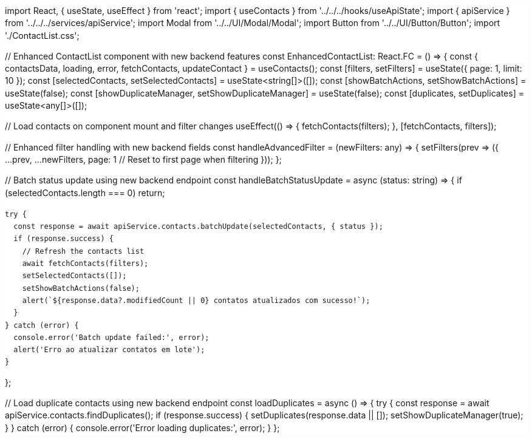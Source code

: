 import React, { useState, useEffect } from 'react';
import { useContacts } from '../../../hooks/useApiState';
import { apiService } from '../../../services/apiService';
import Modal from '../../UI/Modal/Modal';
import Button from '../../UI/Button/Button';
import './ContactList.css';

// Enhanced ContactList component with new backend features
const EnhancedContactList: React.FC = () => {
  const { contactsData, loading, error, fetchContacts, updateContact } = useContacts();
  const [filters, setFilters] = useState({ page: 1, limit: 10 });
  const [selectedContacts, setSelectedContacts] = useState<string[]>([]);
  const [showBatchActions, setShowBatchActions] = useState(false);
  const [showDuplicateManager, setShowDuplicateManager] = useState(false);
  const [duplicates, setDuplicates] = useState<any[]>([]);

  // Load contacts on component mount and filter changes
  useEffect(() => {
    fetchContacts(filters);
  }, [fetchContacts, filters]);

  // Enhanced filter handling with new backend fields
  const handleAdvancedFilter = (newFilters: any) => {
    setFilters(prev => ({
      ...prev,
      ...newFilters,
      page: 1 // Reset to first page when filtering
    }));
  };

  // Batch status update using new backend endpoint
  const handleBatchStatusUpdate = async (status: string) => {
    if (selectedContacts.length === 0) return;

    try {
      const response = await apiService.contacts.batchUpdate(selectedContacts, { status });
      if (response.success) {
        // Refresh the contacts list
        await fetchContacts(filters);
        setSelectedContacts([]);
        setShowBatchActions(false);
        alert(`${response.data?.modifiedCount || 0} contatos atualizados com sucesso!`);
      }
    } catch (error) {
      console.error('Batch update failed:', error);
      alert('Erro ao atualizar contatos em lote');
    }
  };

  // Load duplicate contacts using new backend endpoint
  const loadDuplicates = async () => {
    try {
      const response = await apiService.contacts.findDuplicates();
      if (response.success) {
        setDuplicates(response.data || []);
        setShowDuplicateManager(true);
      }
    } catch (error) {
      console.error('Error loading duplicates:', error);
    }
  };
